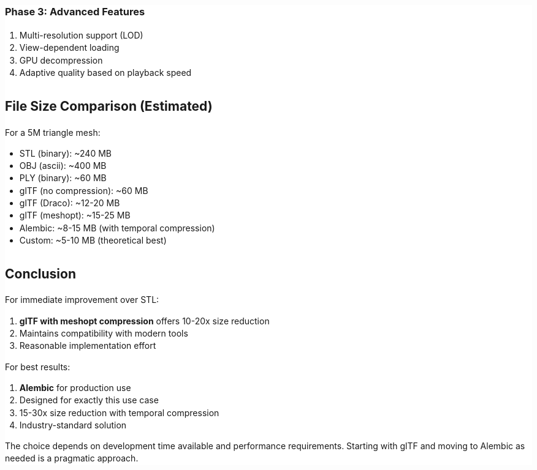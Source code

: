 ### Phase 3: Advanced Features
1. Multi-resolution support (LOD)
2. View-dependent loading
3. GPU decompression
4. Adaptive quality based on playback speed

## File Size Comparison (Estimated)

For a 5M triangle mesh:
- STL (binary): ~240 MB
- OBJ (ascii): ~400 MB  
- PLY (binary): ~60 MB
- glTF (no compression): ~60 MB
- glTF (Draco): ~12-20 MB
- glTF (meshopt): ~15-25 MB
- Alembic: ~8-15 MB (with temporal compression)
- Custom: ~5-10 MB (theoretical best)

## Conclusion

For immediate improvement over STL:
1. **glTF with meshopt compression** offers 10-20x size reduction
2. Maintains compatibility with modern tools
3. Reasonable implementation effort

For best results:
1. **Alembic** for production use
2. Designed for exactly this use case
3. 15-30x size reduction with temporal compression
4. Industry-standard solution

The choice depends on development time available and performance requirements. Starting with glTF and moving to Alembic as needed is a pragmatic approach.